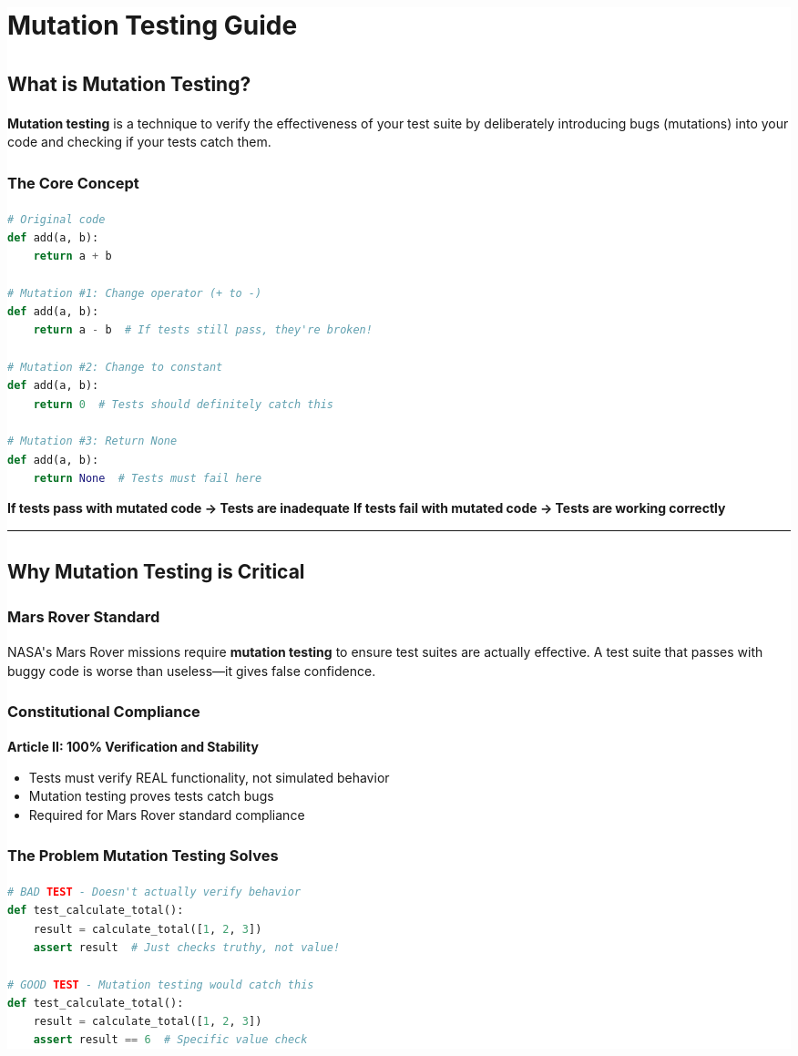 # Mutation Testing Guide

## What is Mutation Testing?

**Mutation testing** is a technique to verify the effectiveness of your test suite by deliberately introducing bugs (mutations) into your code and checking if your tests catch them.

### The Core Concept

```python
# Original code
def add(a, b):
    return a + b

# Mutation #1: Change operator (+ to -)
def add(a, b):
    return a - b  # If tests still pass, they're broken!

# Mutation #2: Change to constant
def add(a, b):
    return 0  # Tests should definitely catch this

# Mutation #3: Return None
def add(a, b):
    return None  # Tests must fail here
```

**If tests pass with mutated code → Tests are inadequate**
**If tests fail with mutated code → Tests are working correctly**

---

## Why Mutation Testing is Critical

### Mars Rover Standard

NASA's Mars Rover missions require **mutation testing** to ensure test suites are actually effective. A test suite that passes with buggy code is worse than useless—it gives false confidence.

### Constitutional Compliance

**Article II: 100% Verification and Stability**
- Tests must verify REAL functionality, not simulated behavior
- Mutation testing proves tests catch bugs
- Required for Mars Rover standard compliance

### The Problem Mutation Testing Solves

```python
# BAD TEST - Doesn't actually verify behavior
def test_calculate_total():
    result = calculate_total([1, 2, 3])
    assert result  # Just checks truthy, not value!

# GOOD TEST - Mutation testing would catch this
def test_calculate_total():
    result = calculate_total([1, 2, 3])
    assert result == 6  # Specific value check
```
